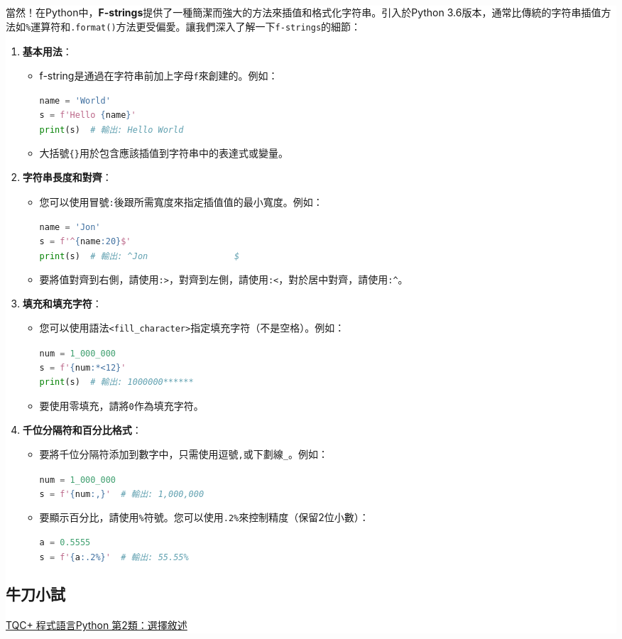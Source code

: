 當然！在Python中，**F-strings**提供了一種簡潔而強大的方法來插值和格式化字符串。引入於Python 3.6版本，通常比傳統的字符串插值方法如`%`運算符和`.format()`方法更受偏愛。讓我們深入了解一下`f-strings`的細節：

1. **基本用法**：
   - f-string是通過在字符串前加上字母`f`來創建的。例如：
     ```python
     name = 'World'
     s = f'Hello {name}'
     print(s)  # 輸出: Hello World
     ```
   - 大括號`{}`用於包含應該插值到字符串中的表達式或變量。

2. **字符串長度和對齊**：
   - 您可以使用冒號`:`後跟所需寬度來指定插值值的最小寬度。例如：
     ```python
     name = 'Jon'
     s = f'^{name:20}$'
     print(s)  # 輸出: ^Jon                 $
     ```
   - 要將值對齊到右側，請使用`:>`，對齊到左側，請使用`:<`，對於居中對齊，請使用`:^`。

3. **填充和填充字符**：
   - 您可以使用語法`<fill_character>`指定填充字符（不是空格）。例如：
     ```python
     num = 1_000_000
     s = f'{num:*<12}'
     print(s)  # 輸出: 1000000******
     ```
   - 要使用零填充，請將`0`作為填充字符。

4. **千位分隔符和百分比格式**：
   - 要將千位分隔符添加到數字中，只需使用逗號`,`或下劃線`_`。例如：
     ```python
     num = 1_000_000
     s = f'{num:,}'  # 輸出: 1,000,000
     ```
   - 要顯示百分比，請使用`%`符號。您可以使用`.2%`來控制精度（保留2位小數）：
     ```python
     a = 0.5555
     s = f'{a:.2%}'  # 輸出: 55.55%
     ```

## 牛刀小試

[TQC+ 程式語言Python 第2類：選擇敘述](https://jbprogramnotes.com/2020/05/tqc-%e7%a8%8b%e5%bc%8f%e8%aa%9e%e8%a8%80python-%e7%ac%ac2%e9%a1%9e%ef%bc%9a%e9%81%b8%e6%93%87%e6%95%98%e8%bf%b0/)
